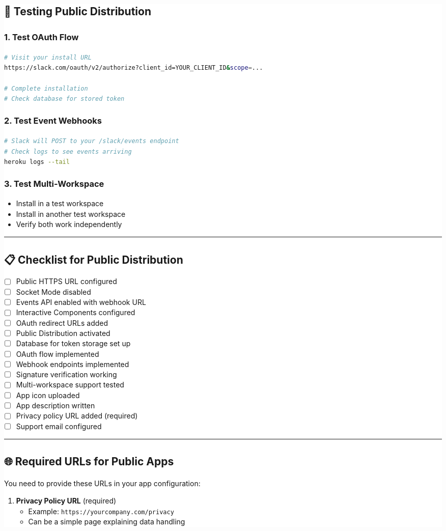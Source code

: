 
## 🧪 Testing Public Distribution

### 1. Test OAuth Flow
```bash
# Visit your install URL
https://slack.com/oauth/v2/authorize?client_id=YOUR_CLIENT_ID&scope=...

# Complete installation
# Check database for stored token
```

### 2. Test Event Webhooks
```bash
# Slack will POST to your /slack/events endpoint
# Check logs to see events arriving
heroku logs --tail
```

### 3. Test Multi-Workspace
- Install in a test workspace
- Install in another test workspace
- Verify both work independently

---

## 📋 Checklist for Public Distribution

- [ ] Public HTTPS URL configured
- [ ] Socket Mode disabled
- [ ] Events API enabled with webhook URL
- [ ] Interactive Components configured
- [ ] OAuth redirect URLs added
- [ ] Public Distribution activated
- [ ] Database for token storage set up
- [ ] OAuth flow implemented
- [ ] Webhook endpoints implemented
- [ ] Signature verification working
- [ ] Multi-workspace support tested
- [ ] App icon uploaded
- [ ] App description written
- [ ] Privacy policy URL added (required)
- [ ] Support email configured

---

## 🌐 Required URLs for Public Apps

You need to provide these URLs in your app configuration:

1. **Privacy Policy URL** (required)
   - Example: `https://yourcompany.com/privacy`
   - Can be a simple page explaining data handling
